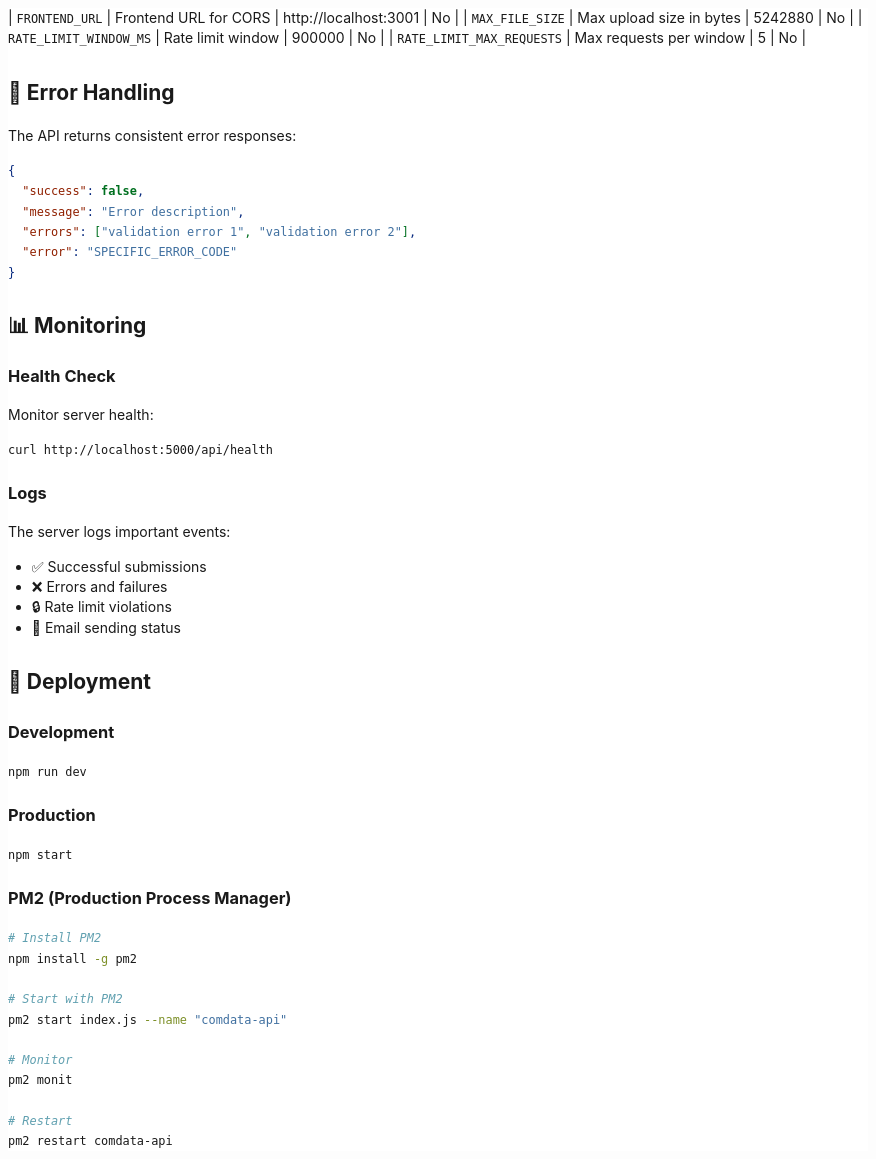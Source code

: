 | `FRONTEND_URL` | Frontend URL for CORS | http://localhost:3001 | No |
| `MAX_FILE_SIZE` | Max upload size in bytes | 5242880 | No |
| `RATE_LIMIT_WINDOW_MS` | Rate limit window | 900000 | No |
| `RATE_LIMIT_MAX_REQUESTS` | Max requests per window | 5 | No |

## 🐛 Error Handling

The API returns consistent error responses:

```json
{
  "success": false,
  "message": "Error description",
  "errors": ["validation error 1", "validation error 2"],
  "error": "SPECIFIC_ERROR_CODE"
}
```

## 📊 Monitoring

### Health Check
Monitor server health:
```bash
curl http://localhost:5000/api/health
```

### Logs
The server logs important events:
- ✅ Successful submissions
- ❌ Errors and failures
- 🔒 Rate limit violations
- 📧 Email sending status

## 🚀 Deployment

### Development
```bash
npm run dev
```

### Production
```bash
npm start
```

### PM2 (Production Process Manager)
```bash
# Install PM2
npm install -g pm2

# Start with PM2
pm2 start index.js --name "comdata-api"

# Monitor
pm2 monit

# Restart
pm2 restart comdata-api
```
